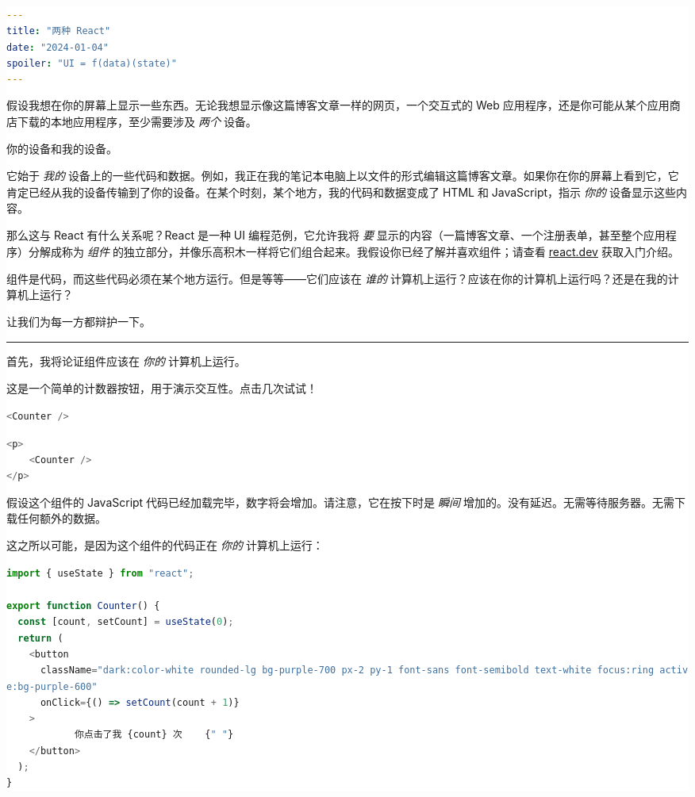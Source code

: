 ```yaml
---
title: "两种 React"
date: "2024-01-04"
spoiler: "UI = f(data)(state)"
---
```


假设我想在你的屏幕上显示一些东西。无论我想显示像这篇博客文章一样的网页，一个交互式的 Web 应用程序，还是你可能从某个应用商店下载的本地应用程序，至少需要涉及 _两个_ 设备。

你的设备和我的设备。

它始于 _我的_ 设备上的一些代码和数据。例如，我正在我的笔记本电脑上以文件的形式编辑这篇博客文章。如果你在你的屏幕上看到它，它肯定已经从我的设备传输到了你的设备。在某个时刻，某个地方，我的代码和数据变成了 HTML 和 JavaScript，指示 _你的_ 设备显示这些内容。

那么这与 React 有什么关系呢？React 是一种 UI 编程范例，它允许我将 _要_ 显示的内容（一篇博客文章、一个注册表单，甚至整个应用程序）分解成称为 _组件_ 的独立部分，并像乐高积木一样将它们组合起来。我假设你已经了解并喜欢组件；请查看 [react.dev](https://react.dev) 获取入门介绍。

组件是代码，而这些代码必须在某个地方运行。但是等等——它们应该在 _谁的_ 计算机上运行？应该在你的计算机上运行吗？还是在我的计算机上运行？

让我们为每一方都辩护一下。

---

首先，我将论证组件应该在 _你的_ 计算机上运行。

这是一个简单的计数器按钮，用于演示交互性。点击几次试试！

```js
<Counter />
```

```js eval
<p>
    <Counter />
</p>
```

假设这个组件的 JavaScript 代码已经加载完毕，数字将会增加。请注意，它在按下时是 _瞬间_ 增加的。没有延迟。无需等待服务器。无需下载任何额外的数据。

这之所以可能，是因为这个组件的代码正在 _你的_ 计算机上运行：

```js
import { useState } from "react";

export function Counter() {
  const [count, setCount] = useState(0);
  return (
    <button
      className="dark:color-white rounded-lg bg-purple-700 px-2 py-1 font-sans font-semibold text-white focus:ring active:bg-purple-600"
      onClick={() => setCount(count + 1)}
    >
            你点击了我 {count} 次    {" "}
    </button>
  );
}
```
